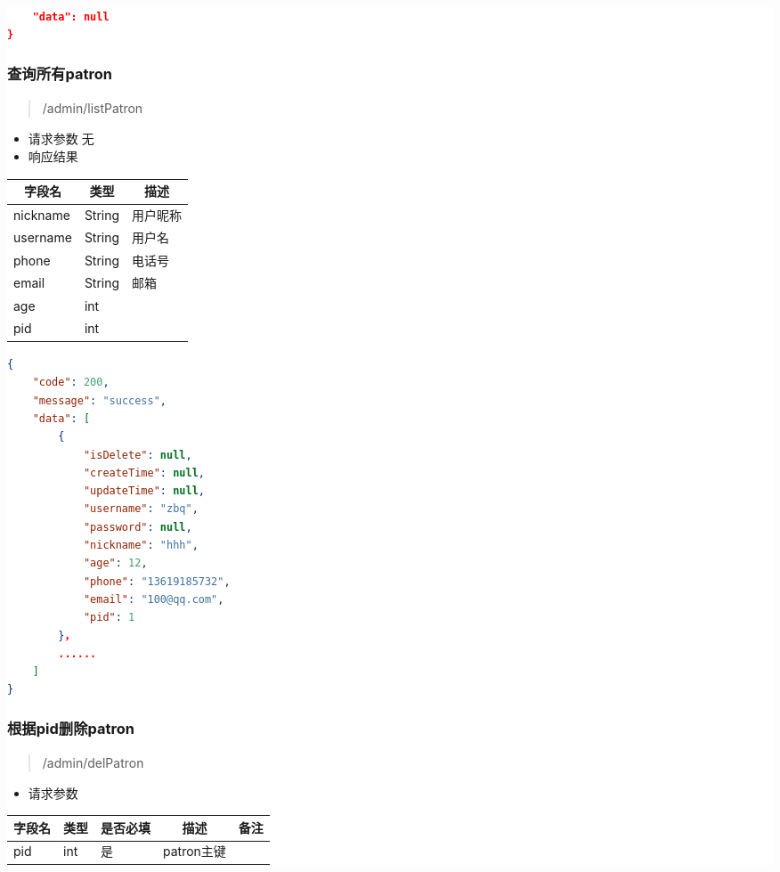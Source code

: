 ```json
    "data": null
}
```

### 查询所有patron

> /admin/listPatron

- 请求参数 无
- 响应结果

| 字段名   | 类型   | 描述     |
| -------- | ------ | -------- |
| nickname | String | 用户昵称 |
| username | String | 用户名   |
| phone    | String | 电话号   |
| email    | String | 邮箱     |
| age      | int    |          |
| pid      | int    |          |

```json
{
    "code": 200,
    "message": "success",
    "data": [
        {
            "isDelete": null,
            "createTime": null,
            "updateTime": null,
            "username": "zbq",
            "password": null,
            "nickname": "hhh",
            "age": 12,
            "phone": "13619185732",
            "email": "100@qq.com",
            "pid": 1
        }，
        ......    
    ]
}
```

### 根据pid删除patron

> /admin/delPatron

- 请求参数  

| 字段名 | 类型 | 是否必填 | 描述       | 备注 |
| ------ | ---- | -------- | ---------- | ---- |
| pid    | int  | 是       | patron主键 |      |
